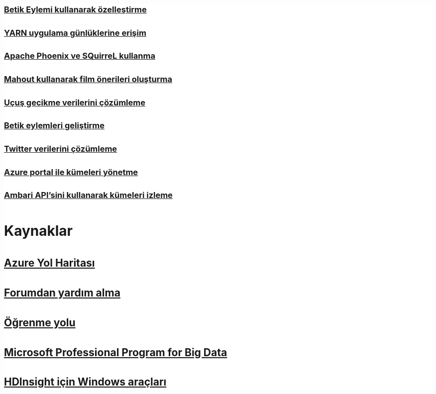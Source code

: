 ### [Betik Eylemi kullanarak özelleştirme](hdinsight-hadoop-customize-cluster.md)

### [YARN uygulama günlüklerine erişim](hdinsight-hadoop-access-yarn-app-logs.md)

### [Apache Phoenix ve SQuirreL kullanma](hdinsight-hbase-phoenix-squirrel.md)

### [Mahout kullanarak film önerileri oluşturma](hdinsight-mahout.md)

### [Uçuş gecikme verilerini çözümleme](hdinsight-analyze-flight-delay-data.md)

### [Betik eylemleri geliştirme](hdinsight-hadoop-script-actions.md)

### [Twitter verilerini çözümleme](hdinsight-analyze-twitter-data.md)

### [Azure portal ile kümeleri yönetme](hdinsight-administer-use-management-portal.md)

### [Ambari API’sini kullanarak kümeleri izleme](hdinsight-monitor-use-ambari-api.md)


# Kaynaklar

## [Azure Yol Haritası](https://azure.microsoft.com/roadmap/)

## [Forumdan yardım alma](https://social.msdn.microsoft.com/forums/azure/en-US/home?forum=hdinsight)

## [Öğrenme yolu](https://azure.microsoft.com/documentation/learning-paths/hdinsight-self-guided-hadoop-training/)

## [Microsoft Professional Program for Big Data](https://academy.microsoft.com/en-us/professional-program/big-data/)

## [HDInsight için Windows araçları](hdinsight-hadoop-windows-tools.md)

